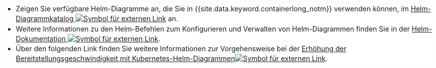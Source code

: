 * Zeigen Sie verfügbare Helm-Diagramme an, die Sie in {{site.data.keyword.containerlong_notm}} verwenden können, im [Helm-Diagrammkatalog ![Symbol für externen Link](../icons/launch-glyph.svg "Symbol für externen Link")](https://cloud.ibm.com/kubernetes/solutions/helm-charts) an.
* Weitere Informationen zu den Helm-Befehlen zum Konfigurieren und Verwalten von Helm-Diagrammen finden Sie in der <a href="https://docs.helm.sh/helm/" target="_blank">Helm-Dokumentation <img src="../icons/launch-glyph.svg" alt="Symbol für externen Link"></a>.
* Über den folgenden Link finden Sie weitere Informationen zur Vorgehensweise bei der [Erhöhung der Bereitstellungsgeschwindigkeit mit Kubernetes-Helm-Diagrammen![Symbol für externen Link](../icons/launch-glyph.svg "Symbol für externen Link")](https://developer.ibm.com/recipes/tutorials/increase-deployment-velocity-with-kubernetes-helm-charts/).
